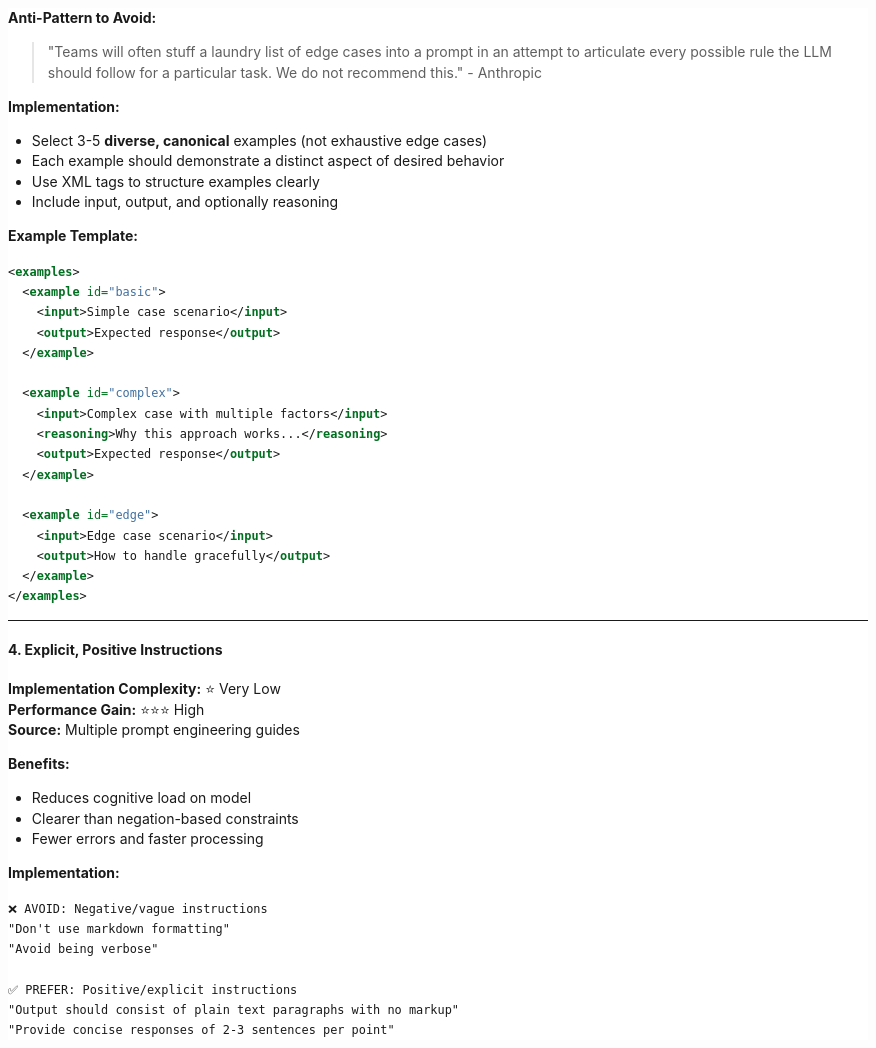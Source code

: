 **Anti-Pattern to Avoid:**
> "Teams will often stuff a laundry list of edge cases into a prompt in an attempt to articulate every possible rule the LLM should follow for a particular task. We do not recommend this." - Anthropic

**Implementation:**
- Select 3-5 **diverse, canonical** examples (not exhaustive edge cases)
- Each example should demonstrate a distinct aspect of desired behavior
- Use XML tags to structure examples clearly
- Include input, output, and optionally reasoning

**Example Template:**
```xml
<examples>
  <example id="basic">
    <input>Simple case scenario</input>
    <output>Expected response</output>
  </example>
  
  <example id="complex">
    <input>Complex case with multiple factors</input>
    <reasoning>Why this approach works...</reasoning>
    <output>Expected response</output>
  </example>
  
  <example id="edge">
    <input>Edge case scenario</input>
    <output>How to handle gracefully</output>
  </example>
</examples>
```

---

#### 4. Explicit, Positive Instructions
**Implementation Complexity:** ⭐ Very Low  
**Performance Gain:** ⭐⭐⭐ High  
**Source:** Multiple prompt engineering guides

**Benefits:**
- Reduces cognitive load on model
- Clearer than negation-based constraints
- Fewer errors and faster processing

**Implementation:**
```
❌ AVOID: Negative/vague instructions
"Don't use markdown formatting"
"Avoid being verbose"

✅ PREFER: Positive/explicit instructions
"Output should consist of plain text paragraphs with no markup"
"Provide concise responses of 2-3 sentences per point"
```
